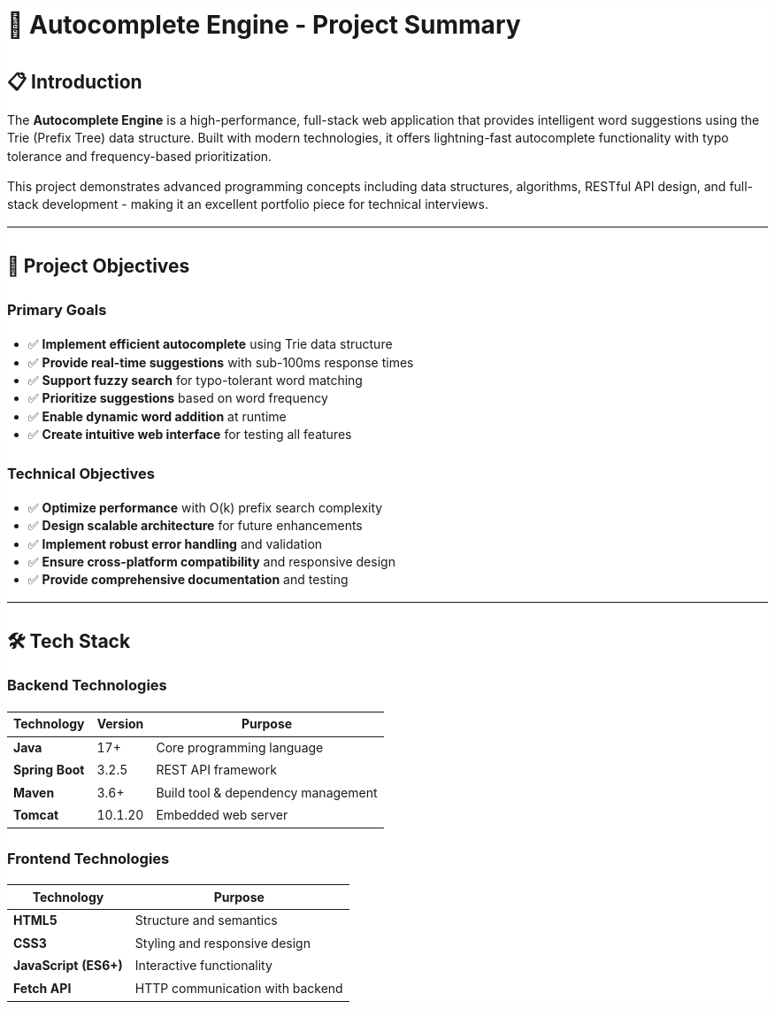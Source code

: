 # 🚀 Autocomplete Engine - Project Summary

## 📋 Introduction

The **Autocomplete Engine** is a high-performance, full-stack web application that provides intelligent word suggestions using the Trie (Prefix Tree) data structure. Built with modern technologies, it offers lightning-fast autocomplete functionality with typo tolerance and frequency-based prioritization.

This project demonstrates advanced programming concepts including data structures, algorithms, RESTful API design, and full-stack development - making it an excellent portfolio piece for technical interviews.

---

## 🎯 Project Objectives

### **Primary Goals**
- ✅ **Implement efficient autocomplete** using Trie data structure
- ✅ **Provide real-time suggestions** with sub-100ms response times
- ✅ **Support fuzzy search** for typo-tolerant word matching
- ✅ **Prioritize suggestions** based on word frequency
- ✅ **Enable dynamic word addition** at runtime
- ✅ **Create intuitive web interface** for testing all features

### **Technical Objectives**
- ✅ **Optimize performance** with O(k) prefix search complexity
- ✅ **Design scalable architecture** for future enhancements
- ✅ **Implement robust error handling** and validation
- ✅ **Ensure cross-platform compatibility** and responsive design
- ✅ **Provide comprehensive documentation** and testing

---

## 🛠️ Tech Stack

### **Backend Technologies**
| Technology | Version | Purpose |
|------------|---------|---------|
| **Java** | 17+ | Core programming language |
| **Spring Boot** | 3.2.5 | REST API framework |
| **Maven** | 3.6+ | Build tool & dependency management |
| **Tomcat** | 10.1.20 | Embedded web server |

### **Frontend Technologies**
| Technology | Purpose |
|------------|---------|
| **HTML5** | Structure and semantics |
| **CSS3** | Styling and responsive design |
| **JavaScript (ES6+)** | Interactive functionality |
| **Fetch API** | HTTP communication with backend |
